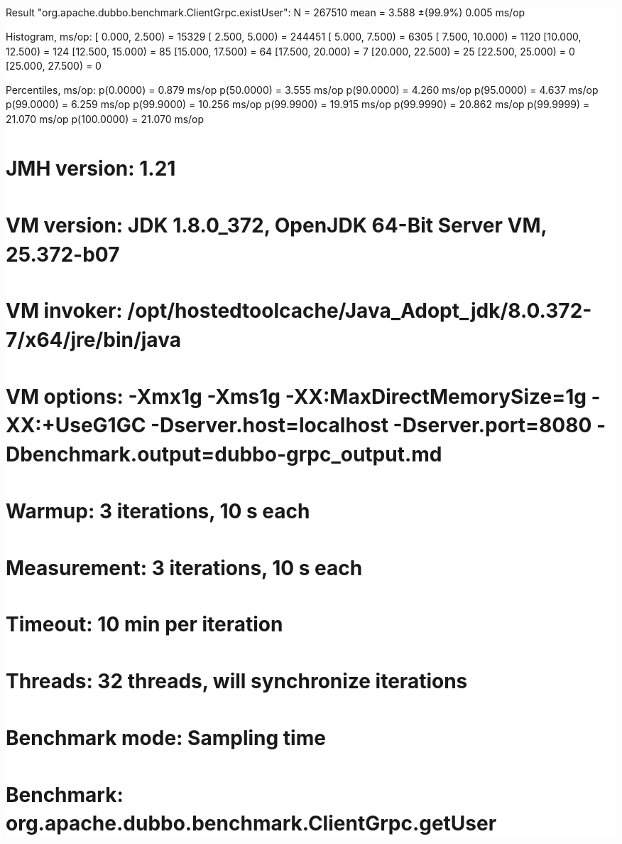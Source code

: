 

Result "org.apache.dubbo.benchmark.ClientGrpc.existUser":
  N = 267510
  mean =      3.588 ±(99.9%) 0.005 ms/op

  Histogram, ms/op:
    [ 0.000,  2.500) = 15329 
    [ 2.500,  5.000) = 244451 
    [ 5.000,  7.500) = 6305 
    [ 7.500, 10.000) = 1120 
    [10.000, 12.500) = 124 
    [12.500, 15.000) = 85 
    [15.000, 17.500) = 64 
    [17.500, 20.000) = 7 
    [20.000, 22.500) = 25 
    [22.500, 25.000) = 0 
    [25.000, 27.500) = 0 

  Percentiles, ms/op:
      p(0.0000) =      0.879 ms/op
     p(50.0000) =      3.555 ms/op
     p(90.0000) =      4.260 ms/op
     p(95.0000) =      4.637 ms/op
     p(99.0000) =      6.259 ms/op
     p(99.9000) =     10.256 ms/op
     p(99.9900) =     19.915 ms/op
     p(99.9990) =     20.862 ms/op
     p(99.9999) =     21.070 ms/op
    p(100.0000) =     21.070 ms/op


# JMH version: 1.21
# VM version: JDK 1.8.0_372, OpenJDK 64-Bit Server VM, 25.372-b07
# VM invoker: /opt/hostedtoolcache/Java_Adopt_jdk/8.0.372-7/x64/jre/bin/java
# VM options: -Xmx1g -Xms1g -XX:MaxDirectMemorySize=1g -XX:+UseG1GC -Dserver.host=localhost -Dserver.port=8080 -Dbenchmark.output=dubbo-grpc_output.md
# Warmup: 3 iterations, 10 s each
# Measurement: 3 iterations, 10 s each
# Timeout: 10 min per iteration
# Threads: 32 threads, will synchronize iterations
# Benchmark mode: Sampling time
# Benchmark: org.apache.dubbo.benchmark.ClientGrpc.getUser
